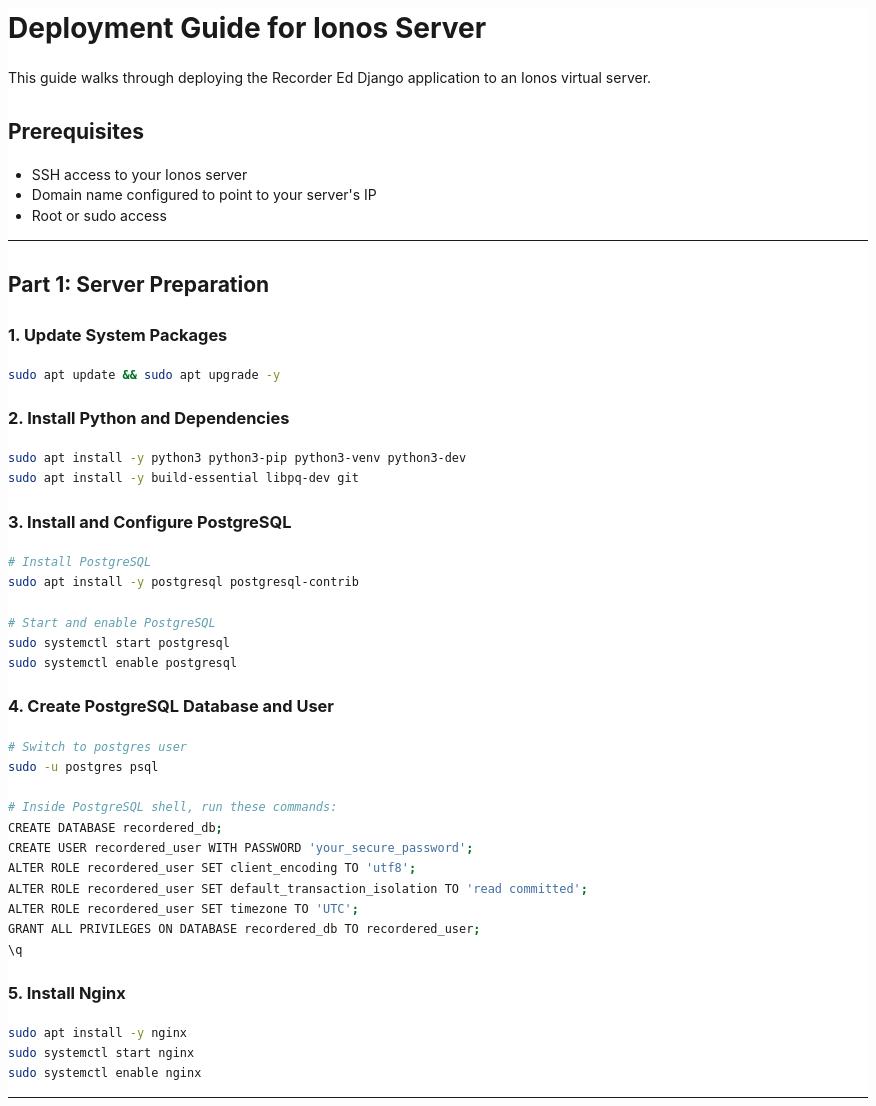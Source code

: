 # Deployment Guide for Ionos Server

This guide walks through deploying the Recorder Ed Django application to an Ionos virtual server.

## Prerequisites
- SSH access to your Ionos server
- Domain name configured to point to your server's IP
- Root or sudo access

---

## Part 1: Server Preparation

### 1. Update System Packages
```bash
sudo apt update && sudo apt upgrade -y
```

### 2. Install Python and Dependencies
```bash
sudo apt install -y python3 python3-pip python3-venv python3-dev
sudo apt install -y build-essential libpq-dev git
```

### 3. Install and Configure PostgreSQL
```bash
# Install PostgreSQL
sudo apt install -y postgresql postgresql-contrib

# Start and enable PostgreSQL
sudo systemctl start postgresql
sudo systemctl enable postgresql
```

### 4. Create PostgreSQL Database and User
```bash
# Switch to postgres user
sudo -u postgres psql

# Inside PostgreSQL shell, run these commands:
CREATE DATABASE recordered_db;
CREATE USER recordered_user WITH PASSWORD 'your_secure_password';
ALTER ROLE recordered_user SET client_encoding TO 'utf8';
ALTER ROLE recordered_user SET default_transaction_isolation TO 'read committed';
ALTER ROLE recordered_user SET timezone TO 'UTC';
GRANT ALL PRIVILEGES ON DATABASE recordered_db TO recordered_user;
\q
```

### 5. Install Nginx
```bash
sudo apt install -y nginx
sudo systemctl start nginx
sudo systemctl enable nginx
```

---